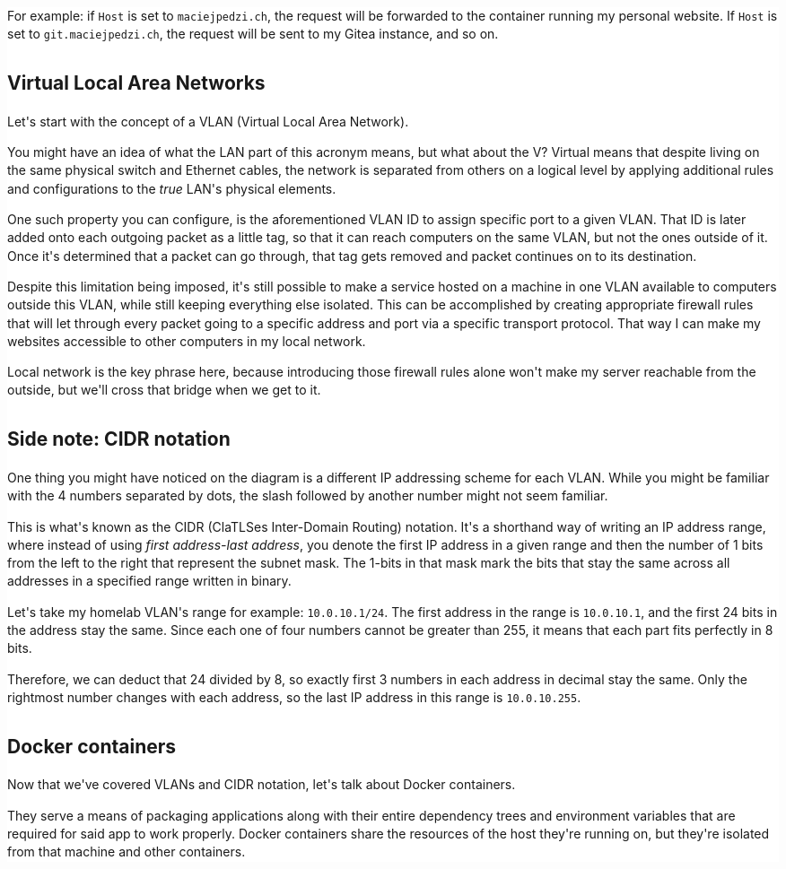 For example: if `Host` is set to `maciejpedzi.ch`, the request will be forwarded to the container running my personal website. If `Host` is set to `git.maciejpedzi.ch`, the request will be sent to my Gitea instance, and so on.

## Virtual Local Area Networks

Let's start with the concept of a <abbr>VLAN</abbr> (Virtual Local Area Network).

You might have an idea of what the <abbr>LAN</abbr> part of this acronym means, but what about the V? Virtual means that despite living on the same physical switch and Ethernet cables, the network is separated from others on a logical level by applying additional rules and configurations to the _true_ LAN's physical elements.

One such property you can configure, is the aforementioned VLAN ID to assign specific port to a given VLAN. That ID is later added onto each outgoing packet as a little tag, so that it can reach computers on the same VLAN, but not the ones outside of it. Once it's determined that a packet can go through, that tag gets removed and packet continues on to its destination.

Despite this limitation being imposed, it's still possible to make a service hosted on a machine in one VLAN available to computers outside this VLAN, while still keeping everything else isolated. This can be accomplished by creating appropriate firewall rules that will let through every packet going to a specific address and port via a specific transport protocol. That way I can make my websites accessible to other computers in my local network.

Local network is the key phrase here, because introducing those firewall rules alone won't make my server reachable from the outside, but we'll cross that bridge when we get to it.

## Side note: CIDR notation

One thing you might have noticed on the diagram is a different IP addressing scheme for each VLAN. While you might be familiar with the 4 numbers separated by dots, the slash followed by another number might not seem familiar.

This is what's known as the <abbr>CIDR</abbr> (ClaTLSes Inter-Domain Routing) notation. It's a shorthand way of writing an IP address range, where instead of using _first address-last address_, you denote the first IP address in a given range and then the number of 1 bits from the left to the right that represent the subnet mask. The 1-bits in that mask mark the bits that stay the same across all addresses in a specified range written in binary.

Let's take my homelab VLAN's range for example: `10.0.10.1/24`. The first address in the range is `10.0.10.1`, and the first 24 bits in the address stay the same. Since each one of four numbers cannot be greater than 255, it means that each part fits perfectly in 8 bits.

Therefore, we can deduct that 24 divided by 8, so exactly first 3 numbers in each address in decimal stay the same. Only the rightmost number changes with each address, so the last IP address in this range is `10.0.10.255`.

## Docker containers

Now that we've covered VLANs and CIDR notation, let's talk about Docker containers.

They serve a means of packaging applications along with their entire dependency trees and environment variables that are required for said app to work properly. Docker containers share the resources of the host they're running on, but they're isolated from that machine and other containers.
